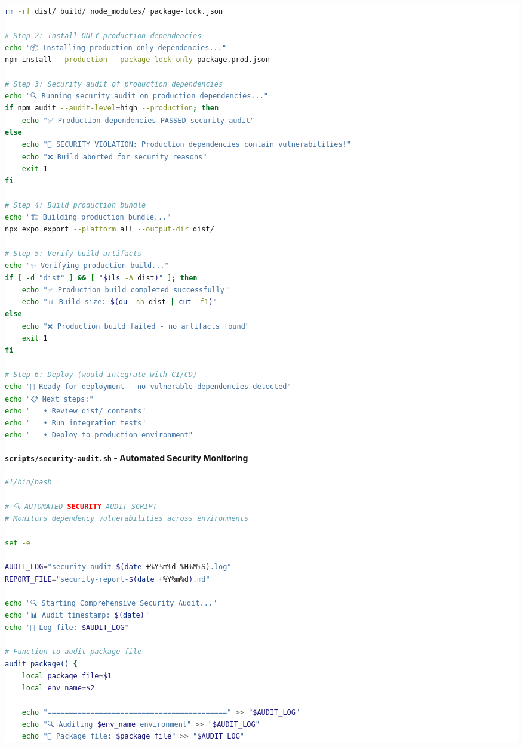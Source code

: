 ```bash
rm -rf dist/ build/ node_modules/ package-lock.json

# Step 2: Install ONLY production dependencies
echo "📦 Installing production-only dependencies..."
npm install --production --package-lock-only package.prod.json

# Step 3: Security audit of production dependencies
echo "🔍 Running security audit on production dependencies..."
if npm audit --audit-level=high --production; then
    echo "✅ Production dependencies PASSED security audit"
else
    echo "🚨 SECURITY VIOLATION: Production dependencies contain vulnerabilities!"
    echo "❌ Build aborted for security reasons"
    exit 1
fi

# Step 4: Build production bundle
echo "🏗️ Building production bundle..."
npx expo export --platform all --output-dir dist/

# Step 5: Verify build artifacts
echo "✨ Verifying production build..."
if [ -d "dist" ] && [ "$(ls -A dist)" ]; then
    echo "✅ Production build completed successfully"
    echo "📊 Build size: $(du -sh dist | cut -f1)"
else
    echo "❌ Production build failed - no artifacts found"
    exit 1
fi

# Step 6: Deploy (would integrate with CI/CD)
echo "🚀 Ready for deployment - no vulnerable dependencies detected"
echo "📋 Next steps:"
echo "   • Review dist/ contents"
echo "   • Run integration tests"
echo "   • Deploy to production environment"
```

#### **`scripts/security-audit.sh`** - Automated Security Monitoring
```bash
#!/bin/bash

# 🔍 AUTOMATED SECURITY AUDIT SCRIPT
# Monitors dependency vulnerabilities across environments

set -e

AUDIT_LOG="security-audit-$(date +%Y%m%d-%H%M%S).log"
REPORT_FILE="security-report-$(date +%Y%m%d).md"

echo "🔍 Starting Comprehensive Security Audit..."
echo "📊 Audit timestamp: $(date)"
echo "📝 Log file: $AUDIT_LOG"

# Function to audit package file
audit_package() {
    local package_file=$1
    local env_name=$2

    echo "==========================================" >> "$AUDIT_LOG"
    echo "🔍 Auditing $env_name environment" >> "$AUDIT_LOG"
    echo "📄 Package file: $package_file" >> "$AUDIT_LOG"
```